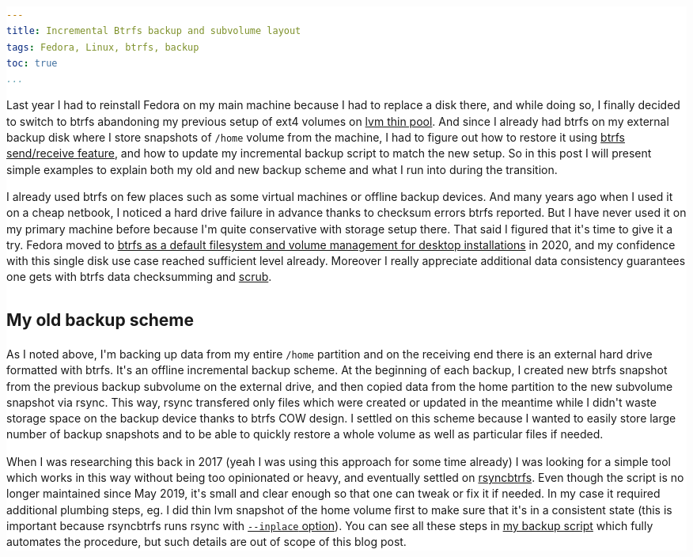 ```yaml
---
title: Incremental Btrfs backup and subvolume layout
tags: Fedora, Linux, btrfs, backup
toc: true
...
```


Last year I had to reinstall Fedora on my main machine because I
had to replace a disk there, and while doing so, I finally decided to switch to
btrfs abandoning my previous setup of ext4 volumes on [lvm
thin pool](https://man7.org/linux/man-pages/man7/lvmthin.7.html). And since
I already had btrfs on my external backup disk where I store snapshots of
`/home` volume from the machine, I had to figure out how to restore it using
[btrfs send/receive feature](https://btrfs.readthedocs.io/en/latest/Send-receive.html),
and how to update my
incremental backup script to match the new setup.
So in this post I will present simple examples to explain both my old and new
backup scheme and what I run into during the transition.



I already used btrfs on few places such as some virtual
machines or offline backup devices. And many years ago when I used it on a
cheap netbook, I noticed a hard drive failure in advance thanks to checksum
errors btrfs reported. But I have never used it on my primary
machine before because I'm quite conservative with storage setup there. That
said I figured that it's time to give it a try. Fedora moved to [btrfs as a
default filesystem and volume management for
desktop installations](https://fedoraproject.org/wiki/Changes/BtrfsByDefault)
in 2020, and my confidence with this single disk use case reached
sufficient level already. Moreover I really appreciate additional data
consistency guarantees one gets with btrfs data checksumming and
[scrub](https://btrfs.readthedocs.io/en/latest/Scrub.html).

## My old backup scheme

As I noted above, I'm
backing up data from my entire `/home` partition and on the receiving end there
is an external hard drive formatted with btrfs. It's an offline incremental
backup scheme.
At the beginning of each backup, I created new btrfs snapshot from the previous
backup subvolume on the external drive, and then copied data from the home
partition to the new
subvolume snapshot via rsync. This way, rsync transfered only files which were
created or updated in the meantime while I didn't waste storage space on the
backup device thanks to btrfs COW design.
I settled on this scheme because I wanted to easily store large number of
backup snapshots and to be able to quickly restore a whole volume as well as
particular files if needed.

When I was researching this back in 2017 (yeah I was using this approach for
some time already) I was looking for a simple tool which works in
this way without being too opinionated or heavy, and eventually settled on
[rsyncbtrfs](https://github.com/oxplot/rsyncbtrfs). Even though the script is
no longer maintained since May 2019, it's small and clear enough so that
one can tweak or fix it if needed.
In my case it required additional plumbing steps, eg. I did thin lvm snapshot
of the home volume first to make sure that it's in a consistent state (this is
important because rsyncbtrfs runs rsync with
[`--inplace` option](https://explainshell.com/explain?cmd=rsync+--inplace)).
You can see all these steps in [my backup
script](https://github.com/marbu/scriptpile/blob/master/dione-btrfs-backup-saturn.sh)
which fully automates the procedure,
but such details are out of scope of this blog post.
